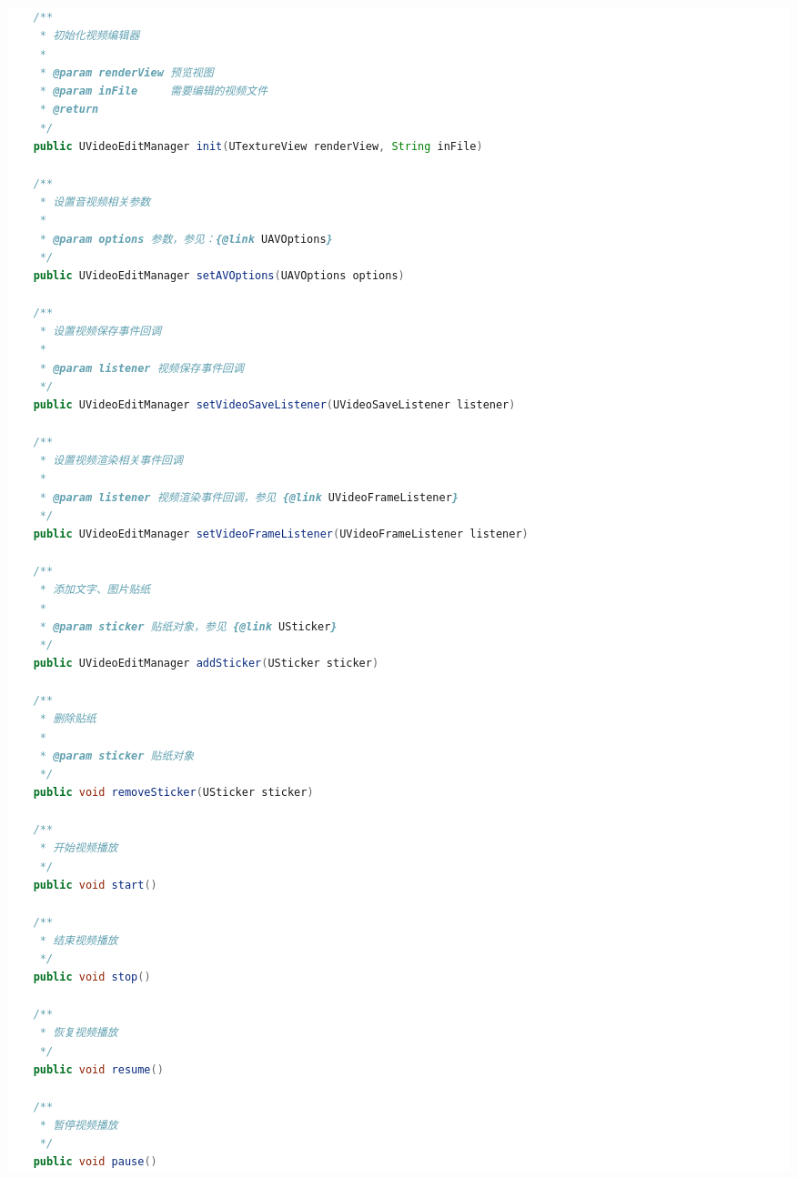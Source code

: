 ```java
    /**
     * 初始化视频编辑器
     *
     * @param renderView 预览视图
     * @param inFile     需要编辑的视频文件
     * @return
     */
    public UVideoEditManager init(UTextureView renderView, String inFile)

    /**
     * 设置音视频相关参数
     *
     * @param options 参数，参见：{@link UAVOptions}
     */
    public UVideoEditManager setAVOptions(UAVOptions options)

    /**
     * 设置视频保存事件回调
     *
     * @param listener 视频保存事件回调
     */
    public UVideoEditManager setVideoSaveListener(UVideoSaveListener listener)

    /**
     * 设置视频渲染相关事件回调
     *
     * @param listener 视频渲染事件回调，参见 {@link UVideoFrameListener}
     */
    public UVideoEditManager setVideoFrameListener(UVideoFrameListener listener)

    /**
     * 添加文字、图片贴纸
     *
     * @param sticker 贴纸对象，参见 {@link USticker}
     */
    public UVideoEditManager addSticker(USticker sticker)

    /**
     * 删除贴纸
     *
     * @param sticker 贴纸对象
     */
    public void removeSticker(USticker sticker)

    /**
     * 开始视频播放
     */
    public void start()

    /**
     * 结束视频播放
     */
    public void stop()

    /**
     * 恢复视频播放
     */
    public void resume()

    /**
     * 暂停视频播放
     */
    public void pause()
```